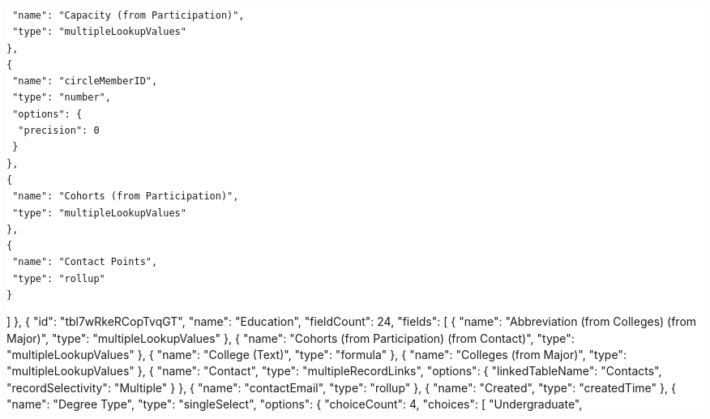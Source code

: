      "name": "Capacity (from Participation)",
     "type": "multipleLookupValues"
    },
    {
     "name": "circleMemberID",
     "type": "number",
     "options": {
      "precision": 0
     }
    },
    {
     "name": "Cohorts (from Participation)",
     "type": "multipleLookupValues"
    },
    {
     "name": "Contact Points",
     "type": "rollup"
    }
   ]
  },
  {
   "id": "tbl7wRkeRCopTvqGT",
   "name": "Education",
   "fieldCount": 24,
   "fields": [
    {
     "name": "Abbreviation (from Colleges) (from Major)",
     "type": "multipleLookupValues"
    },
    {
     "name": "Cohorts (from Participation) (from Contact)",
     "type": "multipleLookupValues"
    },
    {
     "name": "College (Text)",
     "type": "formula"
    },
    {
     "name": "Colleges (from Major)",
     "type": "multipleLookupValues"
    },
    {
     "name": "Contact",
     "type": "multipleRecordLinks",
     "options": {
      "linkedTableName": "Contacts",
      "recordSelectivity": "Multiple"
     }
    },
    {
     "name": "contactEmail",
     "type": "rollup"
    },
    {
     "name": "Created",
     "type": "createdTime"
    },
    {
     "name": "Degree Type",
     "type": "singleSelect",
     "options": {
      "choiceCount": 4,
      "choices": [
       "Undergraduate",